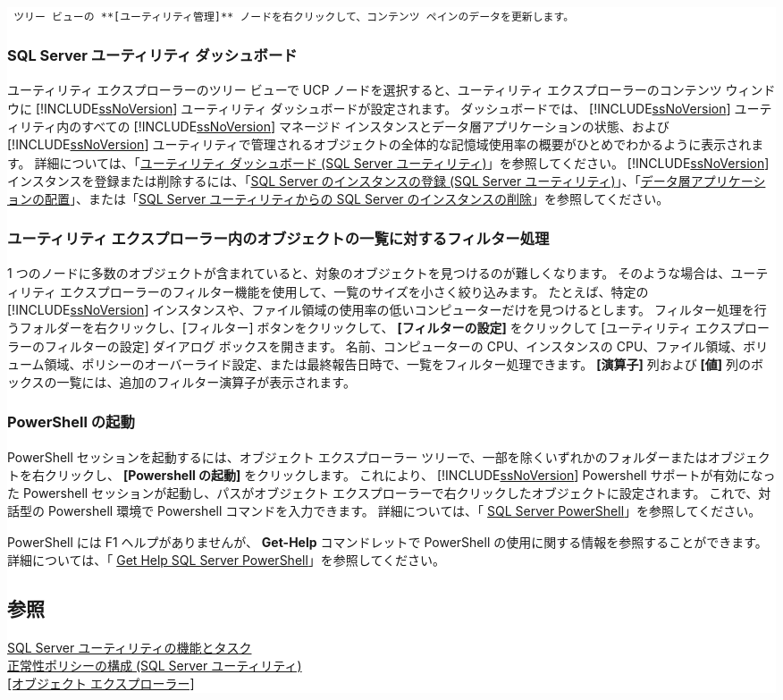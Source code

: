     ツリー ビューの **[ユーティリティ管理]** ノードを右クリックして、コンテンツ ペインのデータを更新します。  
  
### <a name="sql-server-utility-dashboard"></a>SQL Server ユーティリティ ダッシュボード  
 ユーティリティ エクスプローラーのツリー ビューで UCP ノードを選択すると、ユーティリティ エクスプローラーのコンテンツ ウィンドウに [!INCLUDE[ssNoVersion](../../includes/ssnoversion-md.md)] ユーティリティ ダッシュボードが設定されます。 ダッシュボードでは、 [!INCLUDE[ssNoVersion](../../includes/ssnoversion-md.md)] ユーティリティ内のすべての [!INCLUDE[ssNoVersion](../../includes/ssnoversion-md.md)] マネージド インスタンスとデータ層アプリケーションの状態、および [!INCLUDE[ssNoVersion](../../includes/ssnoversion-md.md)] ユーティリティで管理されるオブジェクトの全体的な記憶域使用率の概要がひとめでわかるように表示されます。 詳細については、「[ユーティリティ ダッシュボード &#40;SQL Server ユーティリティ&#41;](../../database-engine/utility-dashboard-sql-server-utility.md)」を参照してください。 [!INCLUDE[ssNoVersion](../../includes/ssnoversion-md.md)] インスタンスを登録または削除するには、「[SQL Server のインスタンスの登録 &#40;SQL Server ユーティリティ&#41;](enroll-an-instance-of-sql-server-sql-server-utility.md)」、「[データ層アプリケーションの配置](../data-tier-applications/deploy-a-data-tier-application.md)」、または「[SQL Server ユーティリティからの SQL Server のインスタンスの削除](remove-an-instance-of-sql-server-from-the-sql-server-utility.md)」を参照してください。  
  
### <a name="filtering-the-list-of-objects-in-utility-explorer-contents"></a>ユーティリティ エクスプローラー内のオブジェクトの一覧に対するフィルター処理  
 1 つのノードに多数のオブジェクトが含まれていると、対象のオブジェクトを見つけるのが難しくなります。 そのような場合は、ユーティリティ エクスプローラーのフィルター機能を使用して、一覧のサイズを小さく絞り込みます。 たとえば、特定の [!INCLUDE[ssNoVersion](../../includes/ssnoversion-md.md)] インスタンスや、ファイル領域の使用率の低いコンピューターだけを見つけるとします。 フィルター処理を行うフォルダーを右クリックし、[フィルター] ボタンをクリックして、 **[フィルターの設定]** をクリックして [ユーティリティ エクスプローラーのフィルターの設定] ダイアログ ボックスを開きます。 名前、コンピューターの CPU、インスタンスの CPU、ファイル領域、ボリューム領域、ポリシーのオーバーライド設定、または最終報告日時で、一覧をフィルター処理できます。 **[演算子]** 列および **[値]** 列のボックスの一覧には、追加のフィルター演算子が表示されます。  
  
### <a name="starting-powershell"></a>PowerShell の起動  
 PowerShell セッションを起動するには、オブジェクト エクスプローラー ツリーで、一部を除くいずれかのフォルダーまたはオブジェクトを右クリックし、 **[Powershell の起動]** をクリックします。 これにより、 [!INCLUDE[ssNoVersion](../../includes/ssnoversion-md.md)] Powershell サポートが有効になった Powershell セッションが起動し、パスがオブジェクト エクスプローラーで右クリックしたオブジェクトに設定されます。 これで、対話型の Powershell 環境で Powershell コマンドを入力できます。 詳細については、「 [SQL Server PowerShell](../../powershell/sql-server-powershell.md)」を参照してください。  
  
 PowerShell には F1 ヘルプがありませんが、 **Get-Help** コマンドレットで PowerShell の使用に関する情報を参照することができます。 詳細については、「 [Get Help SQL Server PowerShell](../../database-engine/get-help-sql-server-powershell.md)」を参照してください。  
  
## <a name="see-also"></a>参照  
 [SQL Server ユーティリティの機能とタスク](sql-server-utility-features-and-tasks.md)   
 [正常性ポリシーの構成 &#40;SQL Server ユーティリティ&#41;](configure-health-policies-sql-server-utility.md)   
 [[オブジェクト エクスプローラー]](../../ssms/object/object-explorer.md)  
  
  
